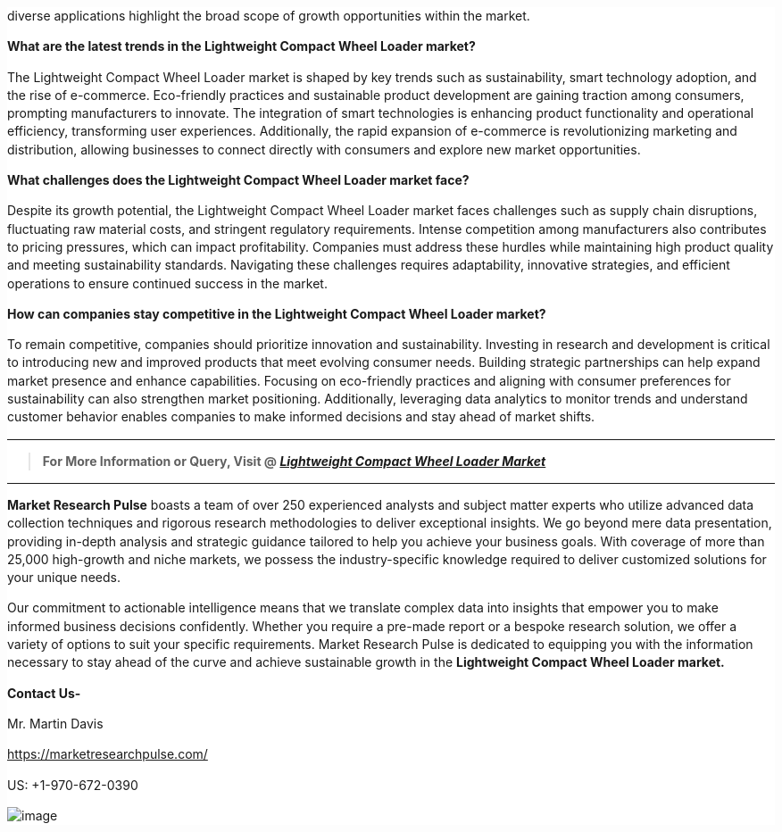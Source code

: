 diverse applications highlight the broad scope of growth opportunities within the market.</p><p><strong>What are the latest trends in the Lightweight Compact Wheel Loader market?</strong></p><p>The Lightweight Compact Wheel Loader market is shaped by key trends such as sustainability, smart technology adoption, and the rise of e-commerce. Eco-friendly practices and sustainable product development are gaining traction among consumers, prompting manufacturers to innovate. The integration of smart technologies is enhancing product functionality and operational efficiency, transforming user experiences. Additionally, the rapid expansion of e-commerce is revolutionizing marketing and distribution, allowing businesses to connect directly with consumers and explore new market opportunities.</p><p><strong>What challenges does the Lightweight Compact Wheel Loader market face?</strong></p><p>Despite its growth potential, the Lightweight Compact Wheel Loader market faces challenges such as supply chain disruptions, fluctuating raw material costs, and stringent regulatory requirements. Intense competition among manufacturers also contributes to pricing pressures, which can impact profitability. Companies must address these hurdles while maintaining high product quality and meeting sustainability standards. Navigating these challenges requires adaptability, innovative strategies, and efficient operations to ensure continued success in the market.</p><p><strong>How can companies stay competitive in the Lightweight Compact Wheel Loader market?</strong></p><p>To remain competitive, companies should prioritize innovation and sustainability. Investing in research and development is critical to introducing new and improved products that meet evolving consumer needs. Building strategic partnerships can help expand market presence and enhance capabilities. Focusing on eco-friendly practices and aligning with consumer preferences for sustainability can also strengthen market positioning. Additionally, leveraging data analytics to monitor trends and understand customer behavior enables companies to make informed decisions and stay ahead of market shifts.</p><hr /><blockquote><p><strong>For More Information or Query, Visit @&nbsp;<em><a href="https://marketresearchpulse.com/report/27606/lightweight-compact-wheel-loader-market?utm_source=Linkedin&utm_medium=019">Lightweight Compact Wheel Loader Market</a></em></strong></p></blockquote><hr /><p><strong>Market Research Pulse</strong> boasts a team of over 250 experienced analysts and subject matter experts who utilize advanced data collection techniques and rigorous research methodologies to deliver exceptional insights. We go beyond mere data presentation, providing in-depth analysis and strategic guidance tailored to help you achieve your business goals. With coverage of more than 25,000 high-growth and niche markets, we possess the industry-specific knowledge required to deliver customized solutions for your unique needs.</p><p>Our commitment to actionable intelligence means that we translate complex data into insights that empower you to make informed business decisions confidently. Whether you require a pre-made report or a bespoke research solution, we offer a variety of options to suit your specific requirements. Market Research Pulse is dedicated to equipping you with the information necessary to stay ahead of the curve and achieve sustainable growth in the <strong>Lightweight Compact Wheel Loader market.</strong></p><p><strong>Contact Us-</strong></p><p>Mr. Martin Davis</p><p>https://marketresearchpulse.com/</p><p>US: +1-970-672-0390</p>
![image](https://github.com/user-attachments/assets/f44ff247-878c-4ccb-bd64-57fcd249ce0e)
